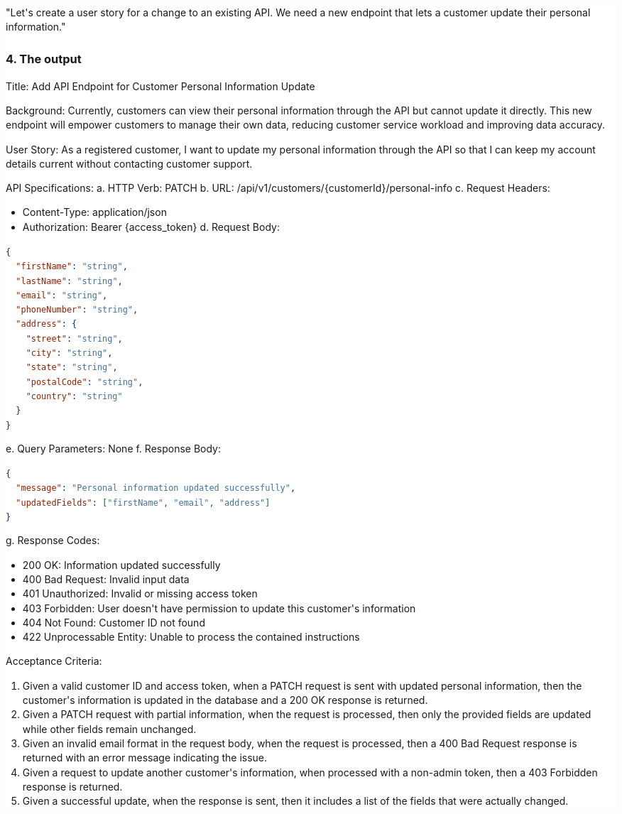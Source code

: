 "Let's create a user story for a change to an existing API. We need a new endpoint that lets a customer update their personal information."

### 4. The output

Title: Add API Endpoint for Customer Personal Information Update

Background: Currently, customers can view their personal information through the API but cannot update it directly. This new endpoint will empower customers to manage their own data, reducing customer service workload and improving data accuracy.

User Story: As a registered customer, I want to update my personal information through the API so that I can keep my account details current without contacting customer support.

API Specifications:
a. HTTP Verb: PATCH
b. URL: /api/v1/customers/{customerId}/personal-info
c. Request Headers:
   - Content-Type: application/json
   - Authorization: Bearer {access_token}
d. Request Body:
   ```json
   {
     "firstName": "string",
     "lastName": "string",
     "email": "string",
     "phoneNumber": "string",
     "address": {
       "street": "string",
       "city": "string",
       "state": "string",
       "postalCode": "string",
       "country": "string"
     }
   }
   ```
e. Query Parameters: None
f. Response Body:
   ```json
   {
     "message": "Personal information updated successfully",
     "updatedFields": ["firstName", "email", "address"]
   }
   ```
g. Response Codes:
   - 200 OK: Information updated successfully
   - 400 Bad Request: Invalid input data
   - 401 Unauthorized: Invalid or missing access token
   - 403 Forbidden: User doesn't have permission to update this customer's information
   - 404 Not Found: Customer ID not found
   - 422 Unprocessable Entity: Unable to process the contained instructions

Acceptance Criteria:
1. Given a valid customer ID and access token, when a PATCH request is sent with updated personal information, then the customer's information is updated in the database and a 200 OK response is returned.
2. Given a PATCH request with partial information, when the request is processed, then only the provided fields are updated while other fields remain unchanged.
3. Given an invalid email format in the request body, when the request is processed, then a 400 Bad Request response is returned with an error message indicating the issue.
4. Given a request to update another customer's information, when processed with a non-admin token, then a 403 Forbidden response is returned.
5. Given a successful update, when the response is sent, then it includes a list of the fields that were actually changed.
